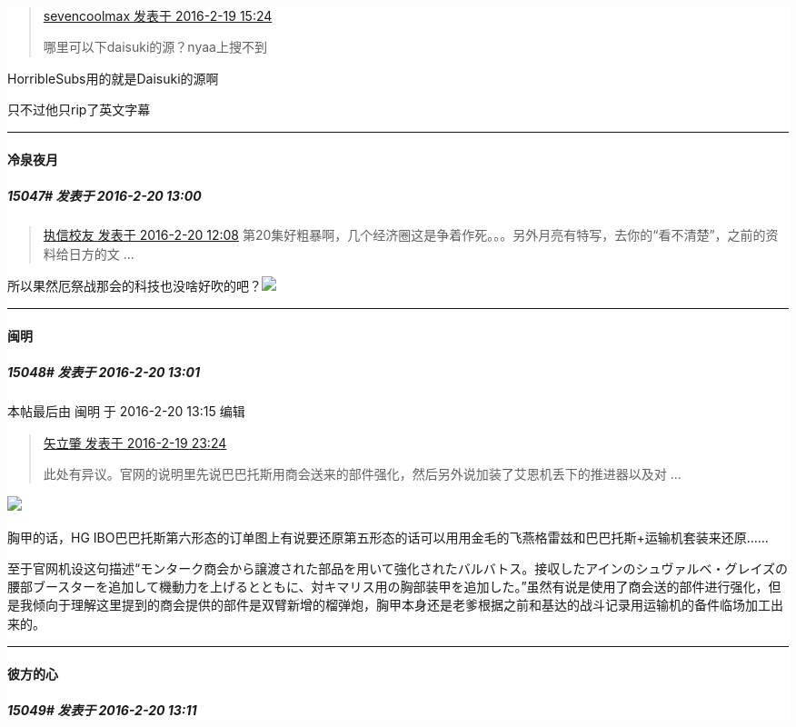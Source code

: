 

<blockquote><a href="httphttps://bbs.saraba1st.com/2b/forum.php?mod=redirect&amp;goto=findpost&amp;pid=31612220&amp;ptid=1148153" target="_blank">sevencoolmax 发表于 2016-2-19 15:24</a>

哪里可以下daisuki的源？nyaa上搜不到</blockquote>
HorribleSubs用的就是Daisuki的源啊

只不过他只rip了英文字幕







-----

####  冷泉夜月  
##### 15047#       发表于 2016-2-20 13:00



<blockquote><a href="httphttps://bbs.saraba1st.com/2b/forum.php?mod=redirect&amp;goto=findpost&amp;pid=31618595&amp;ptid=1148153" target="_blank">执信校友 发表于 2016-2-20 12:08</a>
第20集好粗暴啊，几个经济圈这是争着作死。。。另外月亮有特写，去你的“看不清楚”，之前的资料给日方的文 ...</blockquote>
所以果然厄祭战那会的科技也没啥好吹的吧？<img src="https://static.saraba1st.com/image/smiley/face/141.gif" referrerpolicy="no-referrer">







-----

####  闽明  
##### 15048#       发表于 2016-2-20 13:01



 本帖最后由 闽明 于 2016-2-20 13:15 编辑 
<blockquote><a href="httphttps://bbs.saraba1st.com/2b/forum.php?mod=redirect&amp;goto=findpost&amp;pid=31615751&amp;ptid=1148153" target="_blank">矢立肇 发表于 2016-2-19 23:24</a>

此处有异议。官网的说明里先说巴巴托斯用商会送来的部件强化，然后另外说加装了艾恩机丢下的推进器以及对 ...</blockquote>
<img src="http://ww1.sinaimg.cn/large/77dc5410gw1f15pp1pdd1j208l09a74r.jpg" referrerpolicy="no-referrer">

胸甲的话，HG IBO巴巴托斯第六形态的订单图上有说要还原第五形态的话可以用用金毛的飞燕格雷兹和巴巴托斯+运输机套装来还原……

至于官网机设这句描述“モンターク商会から譲渡された部品を用いて強化されたバルバトス。接収したアインのシュヴァルベ・グレイズの腰部ブースターを追加して機動力を上げるとともに、対キマリス用の胸部装甲を追加した。”虽然有说是使用了商会送的部件进行强化，但是我倾向于理解这里提到的商会提供的部件是双臂新增的榴弹炮，胸甲本身还是老爹根据之前和基达的战斗记录用运输机的备件临场加工出来的。







-----

####  彼方的心  
##### 15049#       发表于 2016-2-20 13:11
